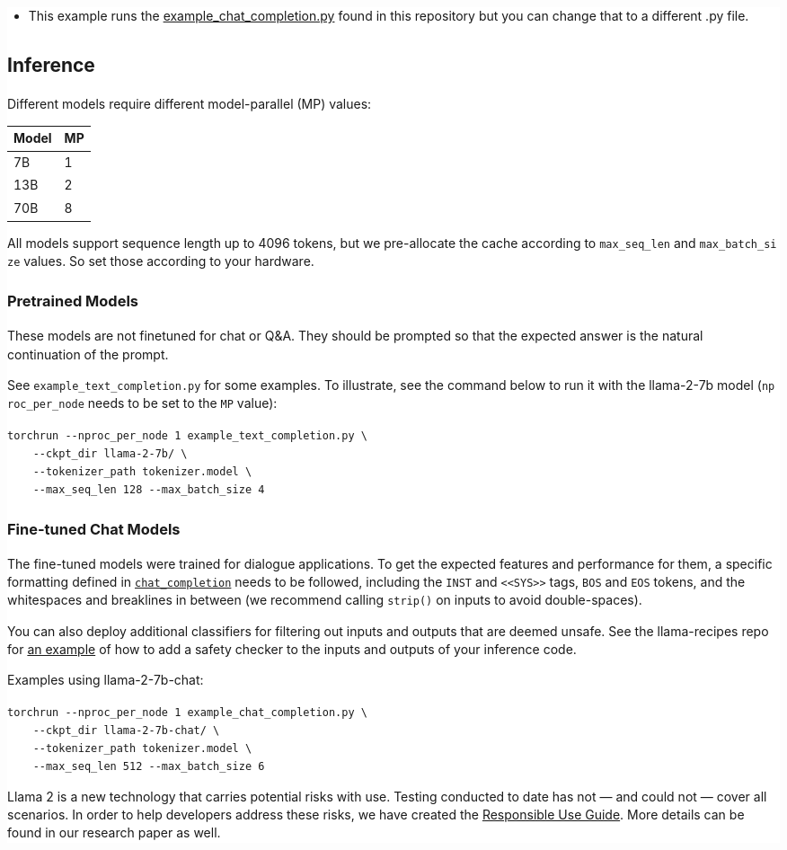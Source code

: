 - This example runs the [example_chat_completion.py](example_chat_completion.py) found in this repository but you can change that to a different .py file.

## Inference

Different models require different model-parallel (MP) values:

|  Model | MP |
|--------|----|
| 7B     | 1  |
| 13B    | 2  |
| 70B    | 8  |

All models support sequence length up to 4096 tokens, but we pre-allocate the cache according to `max_seq_len` and `max_batch_size` values. So set those according to your hardware.

### Pretrained Models

These models are not finetuned for chat or Q&A. They should be prompted so that the expected answer is the natural continuation of the prompt.

See `example_text_completion.py` for some examples. To illustrate, see the command below to run it with the llama-2-7b model (`nproc_per_node` needs to be set to the `MP` value):

```
torchrun --nproc_per_node 1 example_text_completion.py \
    --ckpt_dir llama-2-7b/ \
    --tokenizer_path tokenizer.model \
    --max_seq_len 128 --max_batch_size 4
```

### Fine-tuned Chat Models

The fine-tuned models were trained for dialogue applications. To get the expected features and performance for them, a specific formatting defined in [`chat_completion`](https://github.com/facebookresearch/llama/blob/main/llama/generation.py#L212)
needs to be followed, including the `INST` and `<<SYS>>` tags, `BOS` and `EOS` tokens, and the whitespaces and breaklines in between (we recommend calling `strip()` on inputs to avoid double-spaces).

You can also deploy additional classifiers for filtering out inputs and outputs that are deemed unsafe. See the llama-recipes repo for [an example](https://github.com/facebookresearch/llama-recipes/blob/main/examples/inference.py) of how to add a safety checker to the inputs and outputs of your inference code.

Examples using llama-2-7b-chat:

```
torchrun --nproc_per_node 1 example_chat_completion.py \
    --ckpt_dir llama-2-7b-chat/ \
    --tokenizer_path tokenizer.model \
    --max_seq_len 512 --max_batch_size 6
```

Llama 2 is a new technology that carries potential risks with use. Testing conducted to date has not — and could not — cover all scenarios.
In order to help developers address these risks, we have created the [Responsible Use Guide](Responsible-Use-Guide.pdf). More details can be found in our research paper as well.
